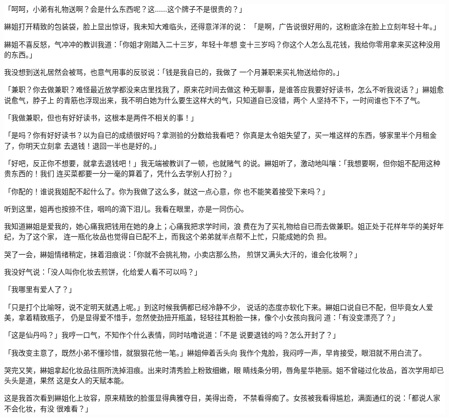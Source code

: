 「呵呵，小弟有礼物送啊？会是什么东西呢？这……这个牌子不是很贵的？」

綝姐打开精致的包装袋，脸上显出惊讶，我未知大难临头，还得意洋洋的说：
「是啊，广告说很好用的，这粉底涂在脸上立刻年轻十年。」

綝姐不喜反怒，气冲冲的教训我道：「你姐才刚踏入二十三岁，年轻十年想
变十三岁吗？你这个人怎么乱花钱，我给你零用拿来买这种没用的东西。」

我没想到送礼居然会被骂，也意气用事的反驳说：「钱是我自已的，我做了
一个月兼职来买礼物送给你的。」

「兼职？你去做兼职？难怪最近放学都没来店里找我了，原来花时间去做这
种无聊事，是谁答应我要好好读书，怎么不听我说话？」綝姐愈说愈气，脖子上
的青筋也浮现出来，我不明白她为什么要生这样大的气，只知道自已没错，两个
人坚持不下，一时间谁也下不了气。

「我做兼职，但也有好好读书，这根本是两件不相关的事！」

「是吗？你有好好读书？以为自已的成绩很好吗？拿测验的分数给我看吧？
你真是太令姐失望了，买一堆这样的东西，够家里半个月租金了，你明天立刻拿
去退钱！退回一半也是好的。」

「好吧，反正你不想要，就拿去退钱吧！」我无端被教训了一顿，也就赌气
的说。綝姐听了，激动地叫嚷：「我想要啊，但你姐不配用这种贵东西的！我们
连买菜都要一分一毫的算着了，凭什么去学别人打扮？」

「你配的！谁说我姐配不起什么了。你为我做了这么多，就这一点心意，你
也不能笑着接受下来吗？」

听到这里，姐再也按捺不住，咽呜的滴下泪儿。我看在眼里，亦是一同伤心。

我知道綝姐是爱我的，她心痛我把钱用在她的身上；心痛我把求学时间，浪
费在为了买礼物给自已而去做兼职。姐正处于花样年华的美好年纪，为了这个家，
连一瓶化妆品也觉得自已配不上，而我这个弟弟就半点帮不上忙，只能成她的负
担。

哭了一会，綝姐情绪稍定，抹着泪痕说：「你就不会挑礼物，小卖店那么热，
煎饼又满头大汗的，谁会化妆啊？」

我没好气说：「没人叫你化妆去煎饼，化给爱人看不可以吗？」

「我哪里有爱人了？」

「只是打个比喻呀，说不定明天就遇上呢。」到这时候我俩都已经冷静不少，
说话的态度亦软化下来。綝姐口说自已不配，但毕竟女人爱美，拿着精致瓶子，
仍是显得爱不惜手，忽然使劲扭开瓶盖，轻轻往其粉脸一抹，像个小女孩向我问
道：「有没变漂亮了？」

「这是仙丹吗？」我哼一口气，不知作个什么表情，同时咕噜说道：「不是
说要退钱的吗？怎么开封了？」

「我改变主意了，既然小弟不懂珍惜，就狠狠花他一笔。」綝姐伸着舌头向
我作个鬼脸，我闷哼一声，早肯接受，眼泪就不用白流了。

哭完又笑，綝姐拿起化妆品往厕所洗掉泪痕。出来时清秀脸上粉致细嫩，眼
睛线条分明，唇角星华艳丽。姐不曾碰过化妆品，首次学用却已头头是道，果然
这是女人的天赋本能。

这是我首次看到綝姐化上妆容，原来精致的脸蛋显得典雅夺目，美得出奇，
不禁看得痴了。女孩被我看得尴尬，满面通红的说：「都说人家不会化妆，有没
很难看？」
